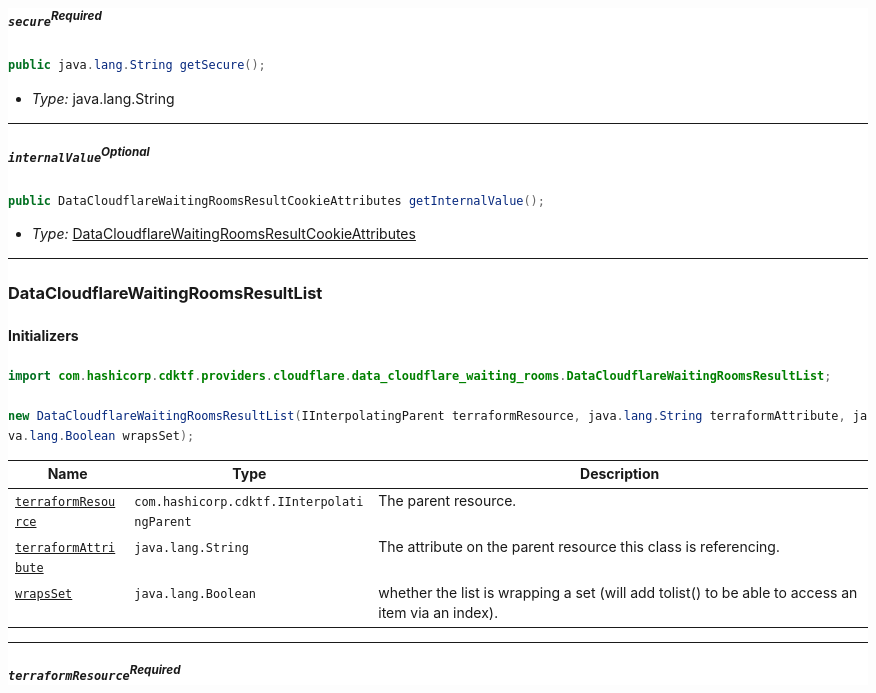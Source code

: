 ##### `secure`<sup>Required</sup> <a name="secure" id="@cdktf/provider-cloudflare.dataCloudflareWaitingRooms.DataCloudflareWaitingRoomsResultCookieAttributesOutputReference.property.secure"></a>

```java
public java.lang.String getSecure();
```

- *Type:* java.lang.String

---

##### `internalValue`<sup>Optional</sup> <a name="internalValue" id="@cdktf/provider-cloudflare.dataCloudflareWaitingRooms.DataCloudflareWaitingRoomsResultCookieAttributesOutputReference.property.internalValue"></a>

```java
public DataCloudflareWaitingRoomsResultCookieAttributes getInternalValue();
```

- *Type:* <a href="#@cdktf/provider-cloudflare.dataCloudflareWaitingRooms.DataCloudflareWaitingRoomsResultCookieAttributes">DataCloudflareWaitingRoomsResultCookieAttributes</a>

---


### DataCloudflareWaitingRoomsResultList <a name="DataCloudflareWaitingRoomsResultList" id="@cdktf/provider-cloudflare.dataCloudflareWaitingRooms.DataCloudflareWaitingRoomsResultList"></a>

#### Initializers <a name="Initializers" id="@cdktf/provider-cloudflare.dataCloudflareWaitingRooms.DataCloudflareWaitingRoomsResultList.Initializer"></a>

```java
import com.hashicorp.cdktf.providers.cloudflare.data_cloudflare_waiting_rooms.DataCloudflareWaitingRoomsResultList;

new DataCloudflareWaitingRoomsResultList(IInterpolatingParent terraformResource, java.lang.String terraformAttribute, java.lang.Boolean wrapsSet);
```

| **Name** | **Type** | **Description** |
| --- | --- | --- |
| <code><a href="#@cdktf/provider-cloudflare.dataCloudflareWaitingRooms.DataCloudflareWaitingRoomsResultList.Initializer.parameter.terraformResource">terraformResource</a></code> | <code>com.hashicorp.cdktf.IInterpolatingParent</code> | The parent resource. |
| <code><a href="#@cdktf/provider-cloudflare.dataCloudflareWaitingRooms.DataCloudflareWaitingRoomsResultList.Initializer.parameter.terraformAttribute">terraformAttribute</a></code> | <code>java.lang.String</code> | The attribute on the parent resource this class is referencing. |
| <code><a href="#@cdktf/provider-cloudflare.dataCloudflareWaitingRooms.DataCloudflareWaitingRoomsResultList.Initializer.parameter.wrapsSet">wrapsSet</a></code> | <code>java.lang.Boolean</code> | whether the list is wrapping a set (will add tolist() to be able to access an item via an index). |

---

##### `terraformResource`<sup>Required</sup> <a name="terraformResource" id="@cdktf/provider-cloudflare.dataCloudflareWaitingRooms.DataCloudflareWaitingRoomsResultList.Initializer.parameter.terraformResource"></a>
